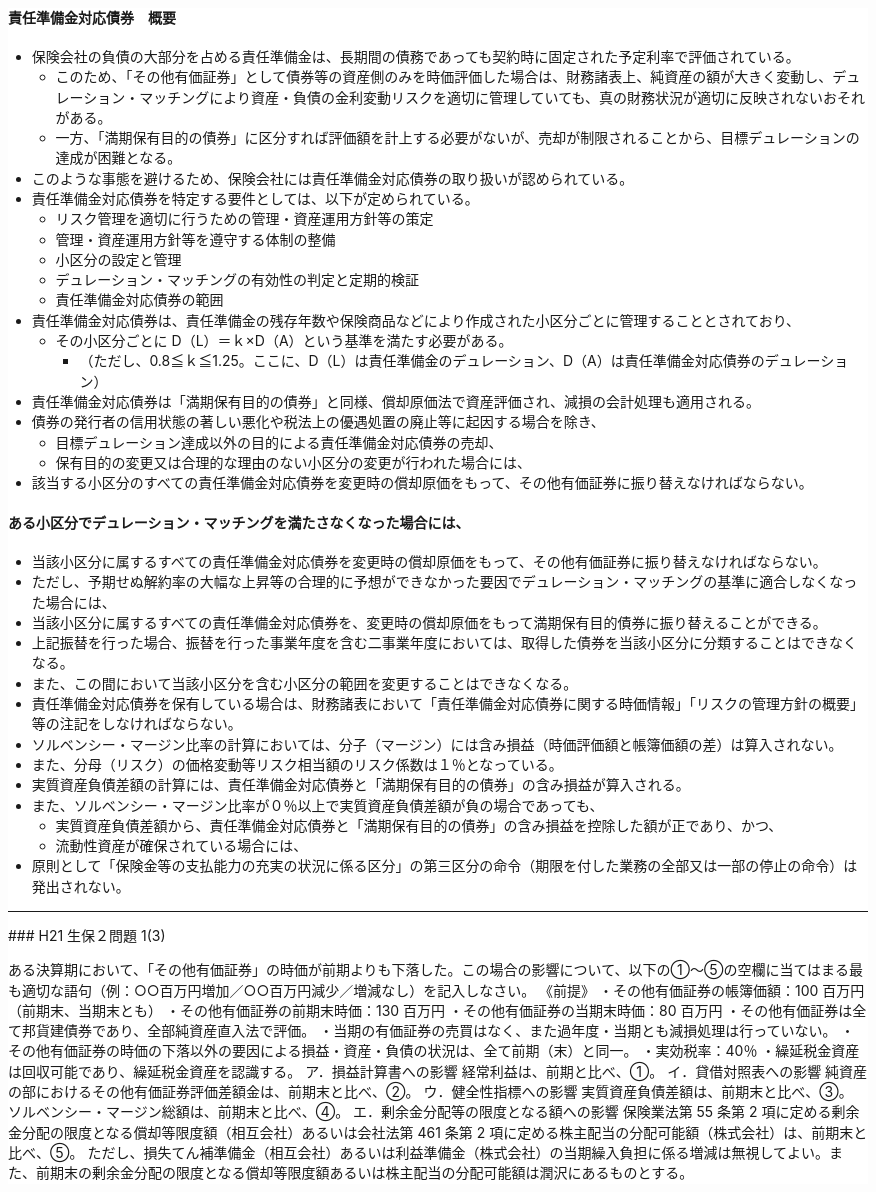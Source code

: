 #### 責任準備金対応債券　概要

- 保険会社の負債の大部分を占める責任準備金は、長期間の債務であっても契約時に固定された予定利率で評価されている。
  - このため、「その他有価証券」として債券等の資産側のみを時価評価した場合は、財務諸表上、純資産の額が大きく変動し、デュレーション・マッチングにより資産・負債の金利変動リスクを適切に管理していても、真の財務状況が適切に反映されないおそれがある。
  - 一方、「満期保有目的の債券」に区分すれば評価額を計上する必要がないが、売却が制限されることから、目標デュレーションの達成が困難となる。
- このような事態を避けるため、保険会社には責任準備金対応債券の取り扱いが認められている。
- 責任準備金対応債券を特定する要件としては、以下が定められている。
  - リスク管理を適切に行うための管理・資産運用方針等の策定
  - 管理・資産運用方針等を遵守する体制の整備
  - 小区分の設定と管理
  - デュレーション・マッチングの有効性の判定と定期的検証
  - 責任準備金対応債券の範囲
- 責任準備金対応債券は、責任準備金の残存年数や保険商品などにより作成された小区分ごとに管理することとされており、
  - その小区分ごとに D（L）＝ｋ×D（A）という基準を満たす必要がある。
    - （ただし、0.8≦ｋ≦1.25。ここに、D（L）は責任準備金のデュレーション、D（A）は責任準備金対応債券のデュレーション）
- 責任準備金対応債券は「満期保有目的の債券」と同様、償却原価法で資産評価され、減損の会計処理も適用される。
- 債券の発行者の信用状態の著しい悪化や税法上の優遇処置の廃止等に起因する場合を除き、
  - 目標デュレーション達成以外の目的による責任準備金対応債券の売却、
  - 保有目的の変更又は合理的な理由のない小区分の変更が行われた場合には、
- 該当する小区分のすべての責任準備金対応債券を変更時の償却原価をもって、その他有価証券に振り替えなければならない。

#### ある小区分でデュレーション・マッチングを満たさなくなった場合には、

- 当該小区分に属するすべての責任準備金対応債券を変更時の償却原価をもって、その他有価証券に振り替えなければならない。
- ただし、予期せぬ解約率の大幅な上昇等の合理的に予想ができなかった要因でデュレーション・マッチングの基準に適合しなくなった場合には、
- 当該小区分に属するすべての責任準備金対応債券を、変更時の償却原価をもって満期保有目的債券に振り替えることができる。
- 上記振替を行った場合、振替を行った事業年度を含む二事業年度においては、取得した債券を当該小区分に分類することはできなくなる。
- また、この間において当該小区分を含む小区分の範囲を変更することはできなくなる。
- 責任準備金対応債券を保有している場合は、財務諸表において「責任準備金対応債券に関する時価情報」「リスクの管理方針の概要」等の注記をしなければならない。
- ソルベンシー・マージン比率の計算においては、分子（マージン）には含み損益（時価評価額と帳簿価額の差）は算入されない。
- また、分母（リスク）の価格変動等リスク相当額のリスク係数は１％となっている。
- 実質資産負債差額の計算には、責任準備金対応債券と「満期保有目的の債券」の含み損益が算入される。
- また、ソルベンシー・マージン比率が０％以上で実質資産負債差額が負の場合であっても、
  - 実質資産負債差額から、責任準備金対応債券と「満期保有目的の債券」の含み損益を控除した額が正であり、かつ、
  - 流動性資産が確保されている場合には、
- 原則として「保険金等の支払能力の充実の状況に係る区分」の第三区分の命令（期限を付した業務の全部又は一部の停止の命令）は発出されない。

---

<div style="page-break-after: always;"></div>
### H21 生保２問題 1(3)

ある決算期において、「その他有価証券」の時価が前期よりも下落した。この場合の影響について、以下の①～⑤の空欄に当てはまる最も適切な語句（例：○○百万円増加／○○百万円減少／増減なし）を記入しなさい。
《前提》
・その他有価証券の帳簿価額：100 百万円（前期末、当期末とも）
・その他有価証券の前期末時価：130 百万円
・その他有価証券の当期末時価：80 百万円
・その他有価証券は全て邦貨建債券であり、全部純資産直入法で評価。
・当期の有価証券の売買はなく、また過年度・当期とも減損処理は行っていない。
・その他有価証券の時価の下落以外の要因による損益・資産・負債の状況は、全て前期（末）と同一。
・実効税率：40％
・繰延税金資産は回収可能であり、繰延税金資産を認識する。
ア．損益計算書への影響
    経常利益は、前期と比べ、①。
イ．貸借対照表への影響
    純資産の部におけるその他有価証券評価差額金は、前期末と比べ、②。
ウ．健全性指標への影響
    実質資産負債差額は、前期末と比べ、③。
    ソルベンシー・マージン総額は、前期末と比べ、④。
エ．剰余金分配等の限度となる額への影響
    保険業法第 55 条第 2 項に定める剰余金分配の限度となる償却等限度額（相互会社）あるいは会社法第 461 条第 2 項に定める株主配当の分配可能額（株式会社）は、前期末と比べ、⑤。
    ただし、損失てん補準備金（相互会社）あるいは利益準備金（株式会社）の当期繰入負担に係る増減は無視してよい。また、前期末の剰余金分配の限度となる償却等限度額あるいは株主配当の分配可能額は潤沢にあるものとする。
